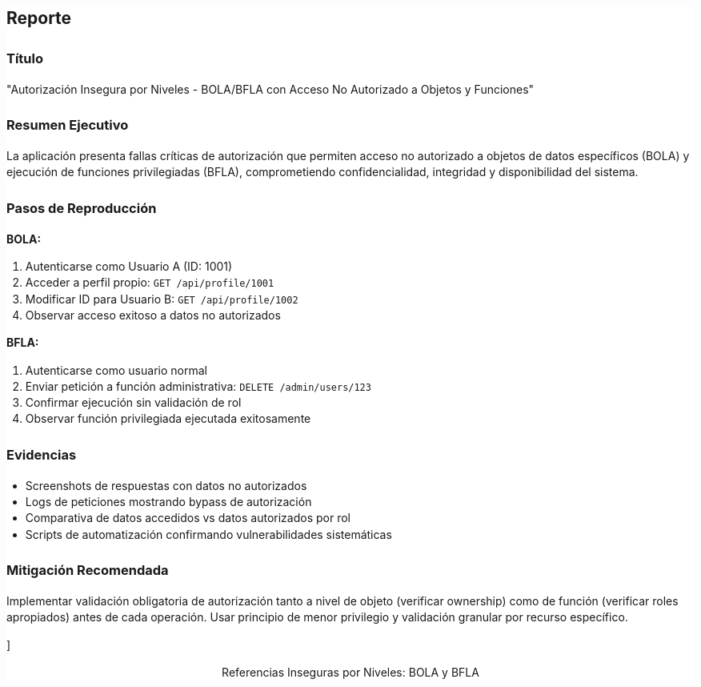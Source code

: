 ## Reporte

### Título

"Autorización Insegura por Niveles - BOLA/BFLA con Acceso No Autorizado a Objetos y Funciones"

### Resumen Ejecutivo

La aplicación presenta fallas críticas de autorización que permiten acceso no autorizado a objetos de datos específicos (BOLA) y ejecución de funciones privilegiadas (BFLA), comprometiendo confidencialidad, integridad y disponibilidad del sistema.

### Pasos de Reproducción

**BOLA:**

1. Autenticarse como Usuario A (ID: 1001)
2. Acceder a perfil propio: `GET /api/profile/1001`
3. Modificar ID para Usuario B: `GET /api/profile/1002`
4. Observar acceso exitoso a datos no autorizados

**BFLA:**

1. Autenticarse como usuario normal
2. Enviar petición a función administrativa: `DELETE /admin/users/123`
3. Confirmar ejecución sin validación de rol
4. Observar función privilegiada ejecutada exitosamente

### Evidencias

- Screenshots de respuestas con datos no autorizados
- Logs de peticiones mostrando bypass de autorización
- Comparativa de datos accedidos vs datos autorizados por rol
- Scripts de automatización confirmando vulnerabilidades sistemáticas

### Mitigación Recomendada

Implementar validación obligatoria de autorización tanto a nivel de objeto (verificar ownership) como de función (verificar roles apropiados) antes de cada operación. Usar principio de menor privilegio y validación granular por recurso específico.

]</span>

<div style="text-align: center">Referencias Inseguras por Niveles: BOLA y BFLA</div>


[^1]: https://www.cobalt.io/blog/a-deep-dive-into-broken-functionality-level-authorization-vulnerability-bfla
    
[^2]: https://vercara.digicert.com/resources/broken-function-level-authorization
    
[^3]: https://owasp.org/www-project-web-security-testing-guide/latest/4-Web_Application_Security_Testing/12-API_Testing/02-API_Broken_Object_Level_Authorization
    
[^4]: https://www.akamai.com/glossary/what-is-broken-function-level-authorization
    
[^5]: https://unit42.paloaltonetworks.com/automated-bola-detection-and-ai/
    
[^6]: https://salt.security/blog/api-threat-research-graphql-authorization-flaws-in-financial-technology-platform
    
[^7]: https://www.stackhawk.com/blog/applying-the-owasp-api-security-top-10-to-graphql-apis/
    
[^8]: https://community.atlassian.com/forums/App-Central-articles/API-Testing-Guide-Types-Tools-and-Best-Practices-for-2025/ba-p/2917700
    
[^9]: https://blog.securelayer7.net/synchronized-code-fix-api-race-conditions/
    
[^10]: https://www.traceable.ai/blog-post/a-deep-dive-on-the-most-critical-api-vulnerability----bola-broken-object-level-authorization
    
[^11]: https://graylog.org/post/understanding-broken-function-level-authorization/
    
[^12]: https://dev.to/zuplo/troubleshooting-broken-object-level-authorization-44f1
    
[^13]: https://securemyorg.com/automating-bola-detection-in-ci-cd-pipelines/
    
[^14]: https://lab.wallarm.com/unsolved-challenge-api-access-control-vulnerabilities/
    

[^15]: https://infosecwriteups.com/api-security-in-2025-the-most-overlooked-vulnerabilities-88f513ea347c
[^16]: https://www.raidiam.com/api-security-the-definitive-guide-for-2025-and-beyond
[^17]: https://corewin.ua/en/blog-en/broken-function-level-authorization-bfla-vulnerability/
[^18]: https://cybelangel.com/the-api-threat-report-2025/
[^19]: https://www.stackhawk.com/blog/understanding-and-protecting-against-api1-broken-object-level-authorization/
[^20]: https://salt.security/blog/api5-2023-broken-function-level-authorization
[^21]: https://owasp.org/API-Security/editions/2023/en/0xa1-broken-object-level-authorization/
[^22]: https://owasp.org/API-Security/editions/2023/en/0xa5-broken-function-level-authorization/
[^23]: https://corewin.ua/en/blog-en/broken-object-level-authorization/
[^24]: https://salt.security/blog/api1-2023-broken-object-level-authentication
[^25]: https://www.pynt.io/learning-hub/owasp-top-10-guide/broken-function-level-authorization-how-it-works-and-4-preventive-measures
[^26]: https://42crunch.com/how-to-protect-apis-from-owasp-authorization-risks-bola-bopla-bfla/
[^27]: https://www.pynt.io/learning-hub/owasp-top-10-guide/broken-object-level-authorization-bola-impact-example-and-prevention
[^28]: https://learn.snyk.io/lesson/broken-function-level-authorization/
[^29]: https://www.imperva.com/learn/application-security/broken-object-level-authorization-bola/
[^30]: https://www.pynt.io/learning-hub/api-security-testing-guides/api-security-testing-tools
[^31]: https://www.stackhawk.com/blog/top-10-api-tools-for-testing-in-2025/
[^32]: https://infosecwriteups.com/the-ultimate-api-penetration-testing-checklist-2025-edition-092ca8a4056a
[^33]: https://qyrus.com/qapi/master-functional-api-testing-essential-techniques/
[^34]: https://www.testdevlab.com/blog/api-testing-with-cypress-2025
[^35]: https://testfully.io/blog/api-testing/
[^36]: https://www.indusface.com/blog/broken-function-level-authorization/
[^37]: https://dev.to/kevinwalker/top-api-testing-tools-for-2025-4dab
[^38]: https://www.jit.io/resources/appsec-tools/top-10-api-security-tools
[^39]: https://developers.cloudflare.com/api-shield/security/bola-vulnerability-detection/
[^40]: https://www.apisecuniversity.com/blog/how-i-automated-bola-detection-and-hardened-my-api----a-devsecops-tutorial
[^41]: https://unit42.paloaltonetworks.com/bola-vulnerabilities-easyappointments/
[^42]: https://www.thegreenreport.blog/articles/using-stress-tests-to-catch-race-conditions-in-api-rate-limiting-logic/using-stress-tests-to-catch-race-conditions-in-api-rate-limiting-logic.html
[^43]: https://www.radware.com/blog/application-protection/understanding-bola/
[^44]: https://www.invicti.com/web-application-vulnerabilities/horizontal-broken-function-level-authorization-bfla
[^45]: https://www.nango.dev/blog/why-is-oauth-still-hard
[^46]: https://www.invicti.com/web-application-vulnerabilities/vertical-broken-function-level-authorization-bfla
[^47]: https://www.stendahls.se/news-articles/how-to-avoid-race-conditions-and-authentication-chaos
[^48]: https://beaglesecurity.com/blog/article/graphql-attacks-vulnerabilities.html
[^49]: https://momentic.ai/resources/the-ultimate-guide-to-race-condition-testing-in-web-applications
[^50]: https://portswigger.net/web-security/access-control/idor